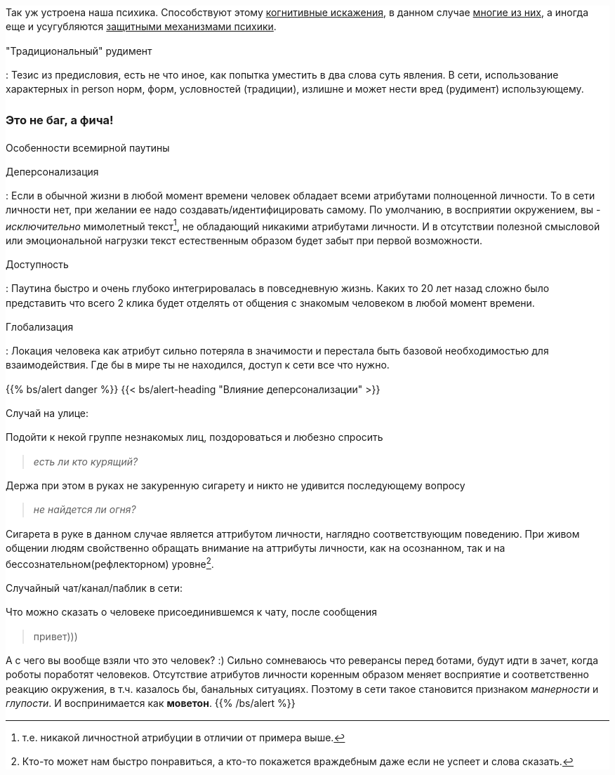 Так уж устроена наша психика. Способствуют этому [когнитивные искажения](https://ru.wikipedia.org/wiki/%D0%9A%D0%BE%D0%B3%D0%BD%D0%B8%D1%82%D0%B8%D0%B2%D0%BD%D0%BE%D0%B5_%D0%B8%D1%81%D0%BA%D0%B0%D0%B6%D0%B5%D0%BD%D0%B8%D0%B5), в данном случае [многие из них](https://ru.wikipedia.org/wiki/%D0%A1%D0%BF%D0%B8%D1%81%D0%BE%D0%BA_%D0%BA%D0%BE%D0%B3%D0%BD%D0%B8%D1%82%D0%B8%D0%B2%D0%BD%D1%8B%D1%85_%D0%B8%D1%81%D0%BA%D0%B0%D0%B6%D0%B5%D0%BD%D0%B8%D0%B9), а иногда еще и усугубляются [защитными механизмами психики](https://ru.wikipedia.org/wiki/%D0%97%D0%B0%D1%89%D0%B8%D1%82%D0%BD%D1%8B%D0%B9_%D0%BC%D0%B5%D1%85%D0%B0%D0%BD%D0%B8%D0%B7%D0%BC).

"Традициональный" рудимент

:   Тезис из предисловия, есть не что иное, как попытка уместить в два слова суть явления.
    В сети, использование характерных in person норм, форм, условностей (традиции), излишне и может нести вред (рудимент) использующему.

### Это не баг, а фича!

Особенности всемирной паутины

Деперсонализация

:   Если в обычной жизни в любой момент времени человек обладает всеми атрибутами полноценной личности. То в сети личности нет, при желании ее надо создавать/идентифицировать самому. По умолчанию, в восприятии окружением, вы - _исключительно_ мимолетный текст[^3], не обладающий никакими атрибутами личности. И в отсутствии полезной смысловой или эмоциональной нагрузки текст естественным образом будет забыт при первой возможности.

Доступность

:   Паутина быстро и очень глубоко интегрировалась в повседневную жизнь. Каких то 20 лет назад сложно было представить что всего 2 клика будет отделять от общения с знакомым человеком в любой момент времени.

Глобализация

:   Локация человека как атрибут сильно потеряла в значимости и перестала быть базовой необходимостью для взаимодействия. Где бы в мире ты не находился, доступ к сети все что нужно.

{{% bs/alert danger %}}
{{< bs/alert-heading "Влияние деперсонализации" >}}

Случай на улице:

Подойти к некой группе незнакомых лиц, поздороваться и любезно спросить
> _есть ли кто курящий?_

Держа при этом в руках не закуренную сигарету и никто не удивится последующему вопросу
> _не найдется ли огня?_

Сигарета в руке в данном случае является аттрибутом личности, наглядно соответствующим поведению.
При живом общении людям свойственно обращать внимание на аттрибуты личности, как на осознанном, так и на бессознательном(рефлекторном) уровне[^4].

Случайный чат/канал/паблик в сети:

Что можно сказать о человеке присоединившемся к чату, после сообщения
> привет)))

А с чего вы вообще взяли что это человек? :)
Сильно сомневаюсь что реверансы перед ботами, будут идти в зачет, когда роботы поработят человеков.
Отсутствие атрибутов личности коренным образом меняет восприятие и соответственно реакцию окружения, в т.ч. казалось бы, банальных ситуациях.
Поэтому в сети такое становится признаком _манерности_ и _глупости_. И воспринимается как **моветон**.
{{% /bs/alert %}}


[^1]: Как собственно и вопрос, обусловленный малым или отсутствующим опытом у его автора. Хоть и может быть задан в узком контексте.
[^2]: Т.е. заведомо подвергаете сомнению их навыки, которые будут оценены вами на основании неназванной вами вашей проблемы.
[^3]: т.е. никакой личностной атрибуции в отличии от примера выше.
[^4]: Кто-то может нам быстро понравиться, а кто-то покажется враждебным даже если не успеет и слова сказать.
[^5]: Куда же такому народу без его, пусть необразованной и падкой на соблазны, но все же крепкой руки!
[^8]: Которой, в паре предложений, нет и быть не может. Разумеется если вы конечно не экстрасенс/ванга/мутант/супергерой/бог или владеете убедительными навыками гадания на кофейной сгуще/картах стеклотаро/п~~о зв~~ёздам и т.д. {{< icon "emo/kappaPride" >}}
[^9]: Но если постараться, можно получить титул не самый желанный. Не важно, кто ты в жизни Паша Техник или Володя Путлер, тут ==ты хуй== простой
[^10]: После санкций, многие корпорации перешли на [бесплатный аналог с открытым исходным кодом mattermost](https://mattermost.com/)